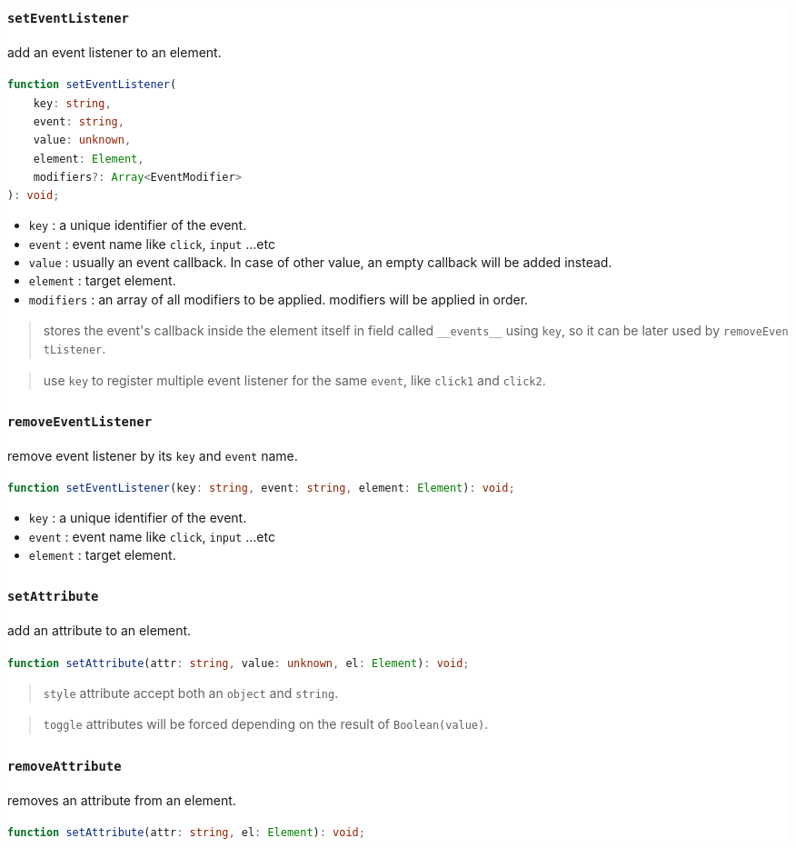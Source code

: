 ### `setEventListener`

add an event listener to an element.

```ts
function setEventListener(
	key: string,
	event: string,
	value: unknown,
	element: Element,
	modifiers?: Array<EventModifier>
): void;
```

- `key` : a unique identifier of the event.
- `event` : event name like `click`, `input` ...etc
- `value` : usually an event callback. In case of other value, an empty callback will be added instead.
- `element` : target element.
- `modifiers` : an array of all modifiers to be applied. modifiers will be applied in order.

> stores the event's callback inside the element itself in field called `__events__` using `key`, so it can be later used by `removeEventListener`.

> use `key` to register multiple event listener for the same `event`, like `click1` and `click2`.

### `removeEventListener`

remove event listener by its `key` and `event` name.

```ts
function setEventListener(key: string, event: string, element: Element): void;
```

- `key` : a unique identifier of the event.
- `event` : event name like `click`, `input` ...etc
- `element` : target element.

### `setAttribute`

add an attribute to an element.

```ts
function setAttribute(attr: string, value: unknown, el: Element): void;
```

> `style` attribute accept both an `object` and `string`.

> `toggle` attributes will be forced depending on the result of `Boolean(value)`.

### `removeAttribute`

removes an attribute from an element.

```ts
function setAttribute(attr: string, el: Element): void;
```
